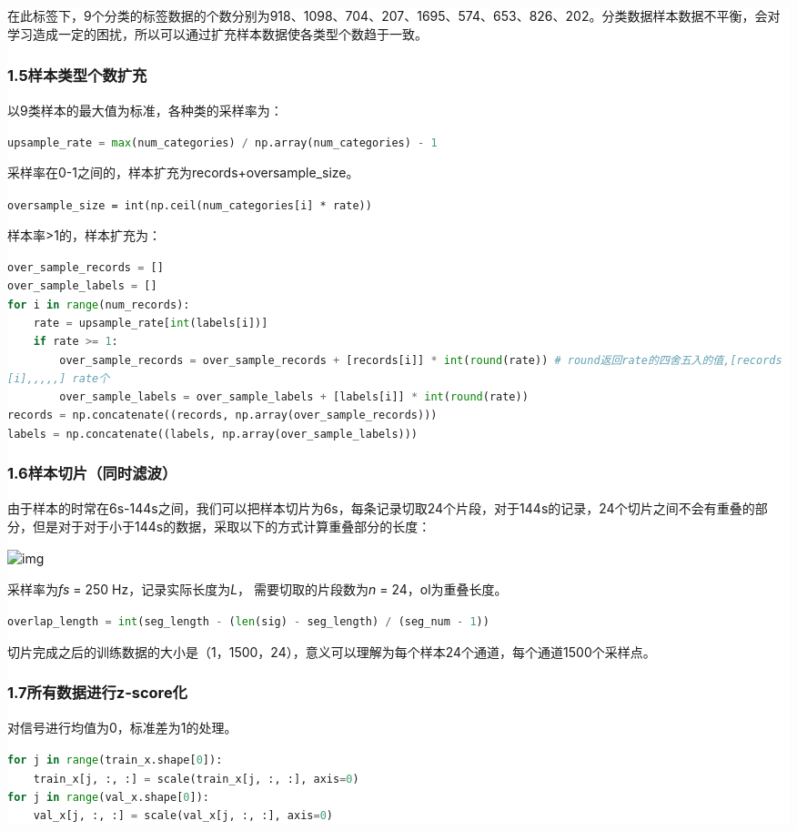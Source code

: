 在此标签下，9个分类的标签数据的个数分别为918、1098、704、207、1695、574、653、826、202。分类数据样本数据不平衡，会对学习造成一定的困扰，所以可以通过扩充样本数据使各类型个数趋于一致。

### 1.5样本类型个数扩充

以9类样本的最大值为标准，各种类的采样率为：

~~~python
upsample_rate = max(num_categories) / np.array(num_categories) - 1
~~~

采样率在0-1之间的，样本扩充为records+oversample_size。

```
oversample_size = int(np.ceil(num_categories[i] * rate))
```

样本率>1的，样本扩充为：

~~~python
over_sample_records = []
over_sample_labels = []
for i in range(num_records):
    rate = upsample_rate[int(labels[i])]
    if rate >= 1:
        over_sample_records = over_sample_records + [records[i]] * int(round(rate)) # round返回rate的四舍五入的值,[records[i],,,,,] rate个
        over_sample_labels = over_sample_labels + [labels[i]] * int(round(rate))
records = np.concatenate((records, np.array(over_sample_records)))
labels = np.concatenate((labels, np.array(over_sample_labels)))
~~~

### 1.6样本切片（同时滤波）

由于样本的时常在6s-144s之间，我们可以把样本切片为6s，每条记录切取24个片段，对于144s的记录，24个切片之间不会有重叠的部分，但是对于对于小于144s的数据，采取以下的方式计算重叠部分的长度：

 ![img](https://img-blog.csdnimg.cn/20181231235058876.PNG) 

采样率为*fs* = 250 Hz，记录实际长度为*L*， 需要切取的片段数为*n* = 24，ol为重叠长度。

~~~python
overlap_length = int(seg_length - (len(sig) - seg_length) / (seg_num - 1))
~~~

切片完成之后的训练数据的大小是（1，1500，24），意义可以理解为每个样本24个通道，每个通道1500个采样点。

### 1.7所有数据进行z-score化

对信号进行均值为0，标准差为1的处理。

~~~python
for j in range(train_x.shape[0]):
    train_x[j, :, :] = scale(train_x[j, :, :], axis=0)
for j in range(val_x.shape[0]):
    val_x[j, :, :] = scale(val_x[j, :, :], axis=0)
~~~
